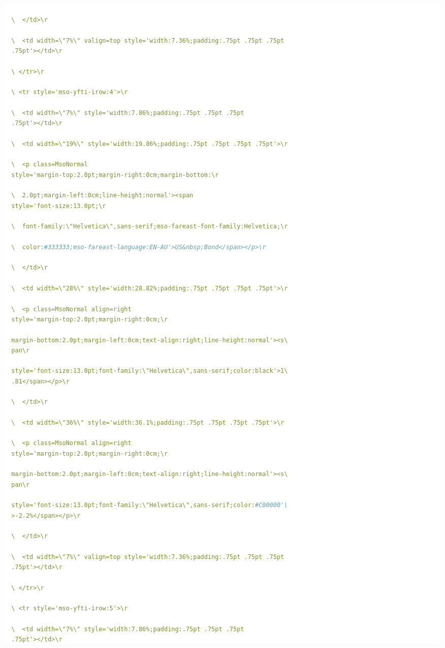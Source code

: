 ```yaml

  \  </td>\r

  \  <td width=\"7%\" valign=top style='width:7.36%;padding:.75pt .75pt .75pt
  .75pt'></td>\r

  \ </tr>\r

  \ <tr style='mso-yfti-irow:4'>\r

  \  <td width=\"7%\" style='width:7.86%;padding:.75pt .75pt .75pt
  .75pt'></td>\r

  \  <td width=\"19%\" style='width:19.86%;padding:.75pt .75pt .75pt .75pt'>\r

  \  <p class=MsoNormal
  style='margin-top:2.0pt;margin-right:0cm;margin-bottom:\r

  \  2.0pt;margin-left:0cm;line-height:normal'><span
  style='font-size:13.0pt;\r

  \  font-family:\"Helvetica\",sans-serif;mso-fareast-font-family:Helvetica;\r

  \  color:#333333;mso-fareast-language:EN-AU'>US&nbsp;Bond</span></p>\r

  \  </td>\r

  \  <td width=\"28%\" style='width:28.82%;padding:.75pt .75pt .75pt .75pt'>\r

  \  <p class=MsoNormal align=right
  style='margin-top:2.0pt;margin-right:0cm;\r

  margin-bottom:2.0pt;margin-left:0cm;text-align:right;line-height:normal'><s\
  pan\r

  style='font-size:13.0pt;font-family:\"Helvetica\",sans-serif;color:black'>1\
  .81</span></p>\r

  \  </td>\r

  \  <td width=\"36%\" style='width:36.1%;padding:.75pt .75pt .75pt .75pt'>\r

  \  <p class=MsoNormal align=right
  style='margin-top:2.0pt;margin-right:0cm;\r

  margin-bottom:2.0pt;margin-left:0cm;text-align:right;line-height:normal'><s\
  pan\r

  style='font-size:13.0pt;font-family:\"Helvetica\",sans-serif;color:#C00000'\
  >-2.2%</span></p>\r

  \  </td>\r

  \  <td width=\"7%\" valign=top style='width:7.36%;padding:.75pt .75pt .75pt
  .75pt'></td>\r

  \ </tr>\r

  \ <tr style='mso-yfti-irow:5'>\r

  \  <td width=\"7%\" style='width:7.86%;padding:.75pt .75pt .75pt
  .75pt'></td>\r

```